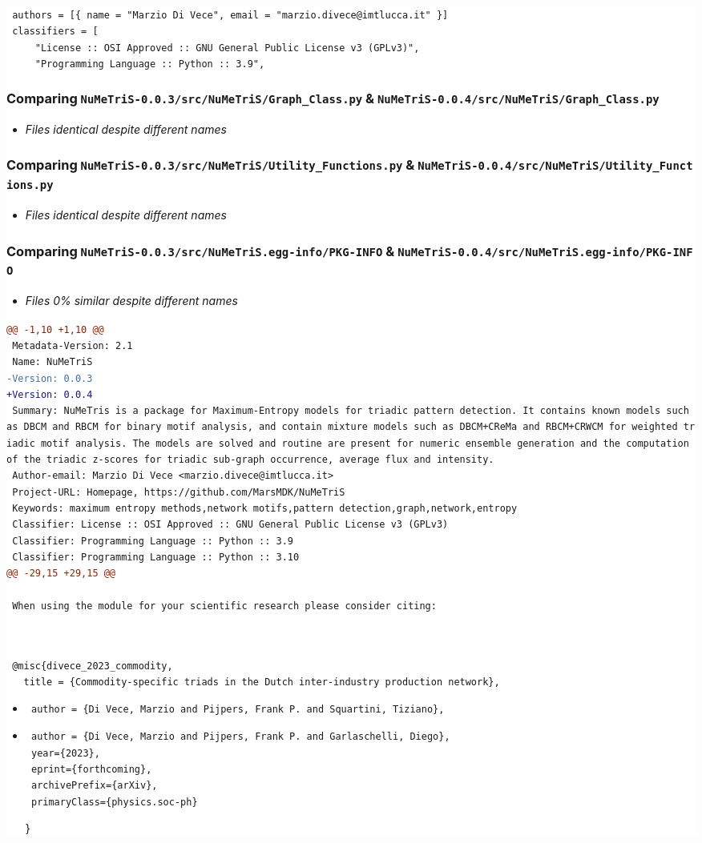 ```diff
 authors = [{ name = "Marzio Di Vece", email = "marzio.divece@imtlucca.it" }]
 classifiers = [
     "License :: OSI Approved :: GNU General Public License v3 (GPLv3)",
     "Programming Language :: Python :: 3.9",
```

### Comparing `NuMeTriS-0.0.3/src/NuMeTriS/Graph_Class.py` & `NuMeTriS-0.0.4/src/NuMeTriS/Graph_Class.py`

 * *Files identical despite different names*

### Comparing `NuMeTriS-0.0.3/src/NuMeTriS/Utility_Functions.py` & `NuMeTriS-0.0.4/src/NuMeTriS/Utility_Functions.py`

 * *Files identical despite different names*

### Comparing `NuMeTriS-0.0.3/src/NuMeTriS.egg-info/PKG-INFO` & `NuMeTriS-0.0.4/src/NuMeTriS.egg-info/PKG-INFO`

 * *Files 0% similar despite different names*

```diff
@@ -1,10 +1,10 @@
 Metadata-Version: 2.1
 Name: NuMeTriS
-Version: 0.0.3
+Version: 0.0.4
 Summary: NuMeTris is a package for Maximum-Entropy models for triadic pattern detection. It contains known models such as DBCM and RBCM for binary motif analysis, and contain mixture models such as DBCM+CReMa and RBCM+CRWCM for weighted triadic motif analysis. The models are solved and routine are present for numeric ensemble generation and the computation of the triadic z-scores for triadic sub-graph occurrence, average flux and intensity.
 Author-email: Marzio Di Vece <marzio.divece@imtlucca.it>
 Project-URL: Homepage, https://github.com/MarsMDK/NuMeTriS
 Keywords: maximum entropy methods,network motifs,pattern detection,graph,network,entropy
 Classifier: License :: OSI Approved :: GNU General Public License v3 (GPLv3)
 Classifier: Programming Language :: Python :: 3.9
 Classifier: Programming Language :: Python :: 3.10
@@ -29,15 +29,15 @@
 
 When using the module for your scientific research please consider citing:
 
 
 ```
     @misc{divece_2023_commodity,
       title = {Commodity-specific triads in the Dutch inter-industry production network},
-      author = {Di Vece, Marzio and Pijpers, Frank P. and Squartini, Tiziano},
+      author = {Di Vece, Marzio and Pijpers, Frank P. and Garlaschelli, Diego},
       year={2023},
       eprint={forthcoming},
       archivePrefix={arXiv},
       primaryClass={physics.soc-ph}
     }
 